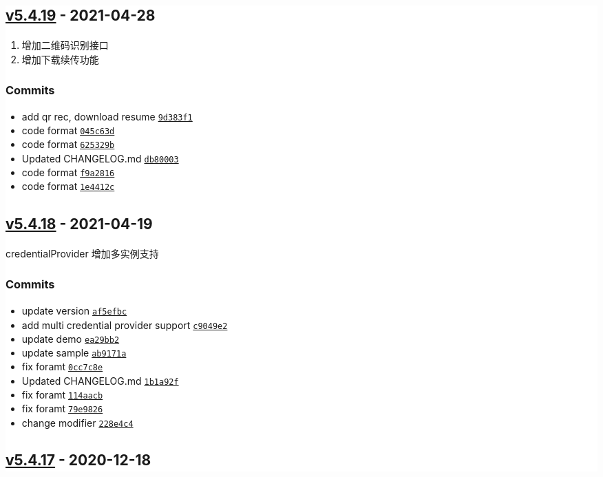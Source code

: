 ## [v5.4.19](https://github.com/tencentyun/qcloud-sdk-dotnet/compare/v5.4.18...v5.4.19) - 2021-04-28

1. 增加二维码识别接口
2. 增加下载续传功能

### Commits

- add qr rec, download resume [`9d383f1`](https://github.com/tencentyun/qcloud-sdk-dotnet/commit/9d383f1b4a996b2829802f733bb9de37478d069e)
- code format [`045c63d`](https://github.com/tencentyun/qcloud-sdk-dotnet/commit/045c63d3bea855b454f946a87de0c7290bcf2a68)
- code format [`625329b`](https://github.com/tencentyun/qcloud-sdk-dotnet/commit/625329bbaf480ceea94d031fdc88d5427ca1acf7)
- Updated CHANGELOG.md [`db80003`](https://github.com/tencentyun/qcloud-sdk-dotnet/commit/db800031217cd7bb48b005b965df5d06624846df)
- code format [`f9a2816`](https://github.com/tencentyun/qcloud-sdk-dotnet/commit/f9a281666263e413668f57881e7eb693730997ed)
- code format [`1e4412c`](https://github.com/tencentyun/qcloud-sdk-dotnet/commit/1e4412c3635da48604efee35e9c6506dbc41715b)

## [v5.4.18](https://github.com/tencentyun/qcloud-sdk-dotnet/compare/v5.4.17...v5.4.18) - 2021-04-19

credentialProvider 增加多实例支持

### Commits

- update version [`af5efbc`](https://github.com/tencentyun/qcloud-sdk-dotnet/commit/af5efbcb15b2b0ad924257e0aceb3f98551c0fef)
- add multi credential provider support [`c9049e2`](https://github.com/tencentyun/qcloud-sdk-dotnet/commit/c9049e23cefba056ebbc55dcb90d0d2511257310)
- update demo [`ea29bb2`](https://github.com/tencentyun/qcloud-sdk-dotnet/commit/ea29bb251bce4d98efc7ea89cdfffcdedc211b91)
- update sample [`ab9171a`](https://github.com/tencentyun/qcloud-sdk-dotnet/commit/ab9171a8d83d6de81734eadc6a00d38f0f0ed609)
- fix foramt [`0cc7c8e`](https://github.com/tencentyun/qcloud-sdk-dotnet/commit/0cc7c8e9c378c6dfb8148f7287cfe7993d254e9e)
- Updated CHANGELOG.md [`1b1a92f`](https://github.com/tencentyun/qcloud-sdk-dotnet/commit/1b1a92fdbb6188ee7961073b3e771b8737ccb79f)
- fix foramt [`114aacb`](https://github.com/tencentyun/qcloud-sdk-dotnet/commit/114aacbd41e337c4c00512b5552d84730f3f340b)
- fix foramt [`79e9826`](https://github.com/tencentyun/qcloud-sdk-dotnet/commit/79e98261a9f0bef6aa8b869e88618ef782fa4cb9)
- change modifier [`228e4c4`](https://github.com/tencentyun/qcloud-sdk-dotnet/commit/228e4c4a70be90395576b8c5478fb16ab404f6aa)

## [v5.4.17](https://github.com/tencentyun/qcloud-sdk-dotnet/compare/v5.4.16...v5.4.17) - 2020-12-18
